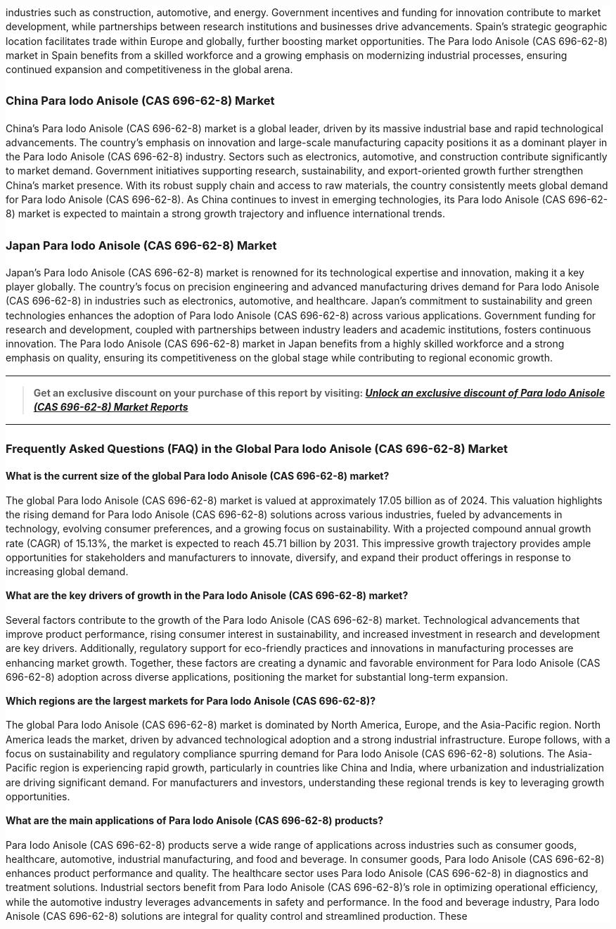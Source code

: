 industries such as construction, automotive, and energy. Government incentives and funding for innovation contribute to market development, while partnerships between research institutions and businesses drive advancements. Spain&rsquo;s strategic geographic location facilitates trade within Europe and globally, further boosting market opportunities. The Para Iodo Anisole (CAS 696-62-8) market in Spain benefits from a skilled workforce and a growing emphasis on modernizing industrial processes, ensuring continued expansion and competitiveness in the global arena.</p><h3>China Para Iodo Anisole (CAS 696-62-8) Market</h3><p>China&rsquo;s Para Iodo Anisole (CAS 696-62-8) market is a global leader, driven by its massive industrial base and rapid technological advancements. The country&rsquo;s emphasis on innovation and large-scale manufacturing capacity positions it as a dominant player in the Para Iodo Anisole (CAS 696-62-8) industry. Sectors such as electronics, automotive, and construction contribute significantly to market demand. Government initiatives supporting research, sustainability, and export-oriented growth further strengthen China&rsquo;s market presence. With its robust supply chain and access to raw materials, the country consistently meets global demand for Para Iodo Anisole (CAS 696-62-8). As China continues to invest in emerging technologies, its Para Iodo Anisole (CAS 696-62-8) market is expected to maintain a strong growth trajectory and influence international trends.</p><h3>Japan Para Iodo Anisole (CAS 696-62-8) Market</h3><p>Japan&rsquo;s Para Iodo Anisole (CAS 696-62-8) market is renowned for its technological expertise and innovation, making it a key player globally. The country&rsquo;s focus on precision engineering and advanced manufacturing drives demand for Para Iodo Anisole (CAS 696-62-8) in industries such as electronics, automotive, and healthcare. Japan&rsquo;s commitment to sustainability and green technologies enhances the adoption of Para Iodo Anisole (CAS 696-62-8) across various applications. Government funding for research and development, coupled with partnerships between industry leaders and academic institutions, fosters continuous innovation. The Para Iodo Anisole (CAS 696-62-8) market in Japan benefits from a highly skilled workforce and a strong emphasis on quality, ensuring its competitiveness on the global stage while contributing to regional economic growth.</p><hr /><blockquote><p><strong>Get an exclusive discount on your purchase of this report by visiting: <em><a href="://marketresearchpulse.com/ask-for-discount/2714?utm_source=Github&amp;utm_medium=025">Unlock an exclusive discount of Para Iodo Anisole (CAS 696-62-8) Market Reports</a></em>&nbsp;</strong></p></blockquote><hr /><h3>Frequently Asked Questions (FAQ) in the Global Para Iodo Anisole (CAS 696-62-8) Market</h3><p><strong>What is the current size of the global Para Iodo Anisole (CAS 696-62-8) market?</strong></p><p>The global Para Iodo Anisole (CAS 696-62-8) market is valued at approximately 17.05 billion as of 2024. This valuation highlights the rising demand for Para Iodo Anisole (CAS 696-62-8) solutions across various industries, fueled by advancements in technology, evolving consumer preferences, and a growing focus on sustainability. With a projected compound annual growth rate (CAGR) of 15.13%, the market is expected to reach 45.71 billion by 2031. This impressive growth trajectory provides ample opportunities for stakeholders and manufacturers to innovate, diversify, and expand their product offerings in response to increasing global demand.</p><p><strong>What are the key drivers of growth in the Para Iodo Anisole (CAS 696-62-8) market?</strong></p><p>Several factors contribute to the growth of the Para Iodo Anisole (CAS 696-62-8) market. Technological advancements that improve product performance, rising consumer interest in sustainability, and increased investment in research and development are key drivers. Additionally, regulatory support for eco-friendly practices and innovations in manufacturing processes are enhancing market growth. Together, these factors are creating a dynamic and favorable environment for Para Iodo Anisole (CAS 696-62-8) adoption across diverse applications, positioning the market for substantial long-term expansion.</p><p><strong>Which regions are the largest markets for Para Iodo Anisole (CAS 696-62-8)?</strong></p><p>The global Para Iodo Anisole (CAS 696-62-8) market is dominated by North America, Europe, and the Asia-Pacific region. North America leads the market, driven by advanced technological adoption and a strong industrial infrastructure. Europe follows, with a focus on sustainability and regulatory compliance spurring demand for Para Iodo Anisole (CAS 696-62-8) solutions. The Asia-Pacific region is experiencing rapid growth, particularly in countries like China and India, where urbanization and industrialization are driving significant demand. For manufacturers and investors, understanding these regional trends is key to leveraging growth opportunities.</p><p><strong>What are the main applications of Para Iodo Anisole (CAS 696-62-8) products?</strong></p><p>Para Iodo Anisole (CAS 696-62-8) products serve a wide range of applications across industries such as consumer goods, healthcare, automotive, industrial manufacturing, and food and beverage. In consumer goods, Para Iodo Anisole (CAS 696-62-8) enhances product performance and quality. The healthcare sector uses Para Iodo Anisole (CAS 696-62-8) in diagnostics and treatment solutions. Industrial sectors benefit from Para Iodo Anisole (CAS 696-62-8)&rsquo;s role in optimizing operational efficiency, while the automotive industry leverages advancements in safety and performance. In the food and beverage industry, Para Iodo Anisole (CAS 696-62-8) solutions are integral for quality control and streamlined production. These